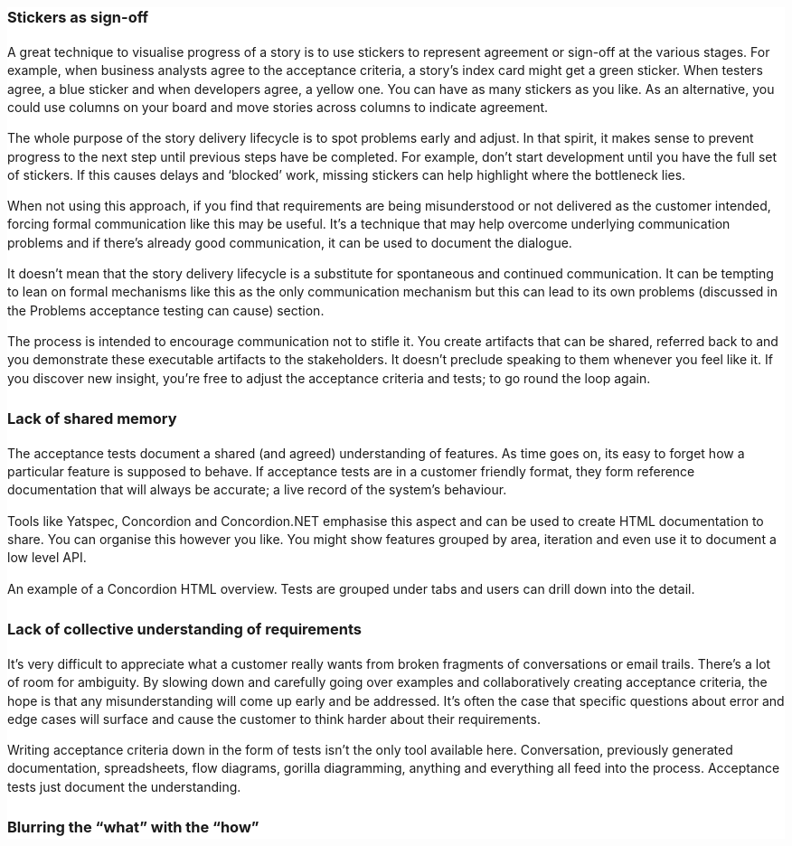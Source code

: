 ### Stickers as sign-off

A great technique to visualise progress of a story is to use stickers to represent agreement or sign-off at the various stages. For example, when business analysts agree to the acceptance criteria, a story’s index card might get a green sticker. When testers agree, a blue sticker and when developers agree, a yellow one. You can have as many stickers as you like. As an alternative, you could use columns on your board and move stories across columns to indicate agreement.

The whole purpose of the story delivery lifecycle is to spot problems early and adjust. In that spirit, it makes sense to prevent progress to the next step until previous steps have be completed. For example, don’t start development until you have the full set of stickers. If this causes delays and ‘blocked’ work, missing stickers can help highlight where the bottleneck lies.

When not using this approach, if you find that requirements are being misunderstood or not delivered as the customer intended, forcing formal communication like this may be useful. It’s a technique that may help overcome underlying communication problems and if there’s already good communication, it can be used to document the dialogue.

It doesn’t mean that the story delivery lifecycle is a substitute for spontaneous and continued communication. It can be tempting to lean on formal mechanisms like this as the only communication mechanism but this can lead to its own problems (discussed in the Problems acceptance testing can cause) section.

The process is intended to encourage communication not to stifle it. You create artifacts that can be shared, referred back to and you demonstrate these executable artifacts to the stakeholders. It doesn’t preclude speaking to them whenever you feel like it. If you discover new insight, you’re free to adjust the acceptance criteria and tests; to go round the loop again.

### Lack of shared memory

The acceptance tests document a shared (and agreed) understanding of features. As time goes on, its easy to forget how a particular feature is supposed to behave. If acceptance tests are in a customer friendly format, they form reference documentation that will always be accurate; a live record of the system’s behaviour.

Tools like Yatspec, Concordion and Concordion.NET emphasise this aspect and can be used to create HTML documentation to share. You can organise this however you like. You might show features grouped by area, iteration and even use it to document a low level API.

An example of a Concordion HTML overview. Tests are grouped under tabs and users can drill down into the detail.

### Lack of collective understanding of requirements

It’s very difficult to appreciate what a customer really wants from broken fragments of conversations or email trails. There’s a lot of room for ambiguity. By slowing down and carefully going over examples and collaboratively creating acceptance criteria, the hope is that any misunderstanding will come up early and be addressed. It’s often the case that specific questions about error and edge cases will surface and cause the customer to think harder about their requirements.

Writing acceptance criteria down in the form of tests isn’t the only tool available here. Conversation, previously generated documentation, spreadsheets, flow diagrams, gorilla diagramming, anything and everything all feed into the process. Acceptance tests just document the understanding.

### Blurring the “what” with the “how”
